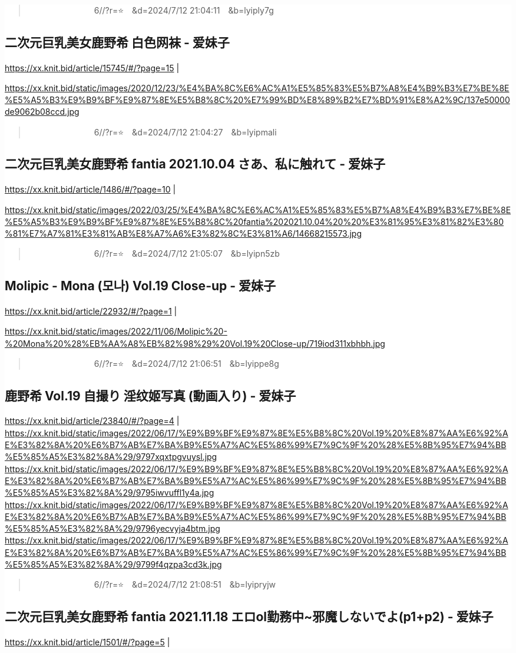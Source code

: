 >　　　　　　　　6//?r=⭐　&d=2024/7/12 21:04:11　&b=lyiply7g
## 二次元巨乳美女鹿野希 白色网袜 - 爱妹子
https://xx.knit.bid/article/15745/#/?page=15
|

https://xx.knit.bid/static/images/2020/12/23/%E4%BA%8C%E6%AC%A1%E5%85%83%E5%B7%A8%E4%B9%B3%E7%BE%8E%E5%A5%B3%E9%B9%BF%E9%87%8E%E5%B8%8C%20%E7%99%BD%E8%89%B2%E7%BD%91%E8%A2%9C/137e50000de9062b08ccd.jpg

>　　　　　　　　6//?r=⭐　&d=2024/7/12 21:04:27　&b=lyipmali
## 二次元巨乳美女鹿野希 fantia 2021.10.04 さあ、私に触れて - 爱妹子
https://xx.knit.bid/article/1486/#/?page=10
|

https://xx.knit.bid/static/images/2022/03/25/%E4%BA%8C%E6%AC%A1%E5%85%83%E5%B7%A8%E4%B9%B3%E7%BE%8E%E5%A5%B3%E9%B9%BF%E9%87%8E%E5%B8%8C%20fantia%202021.10.04%20%20%E3%81%95%E3%81%82%E3%80%81%E7%A7%81%E3%81%AB%E8%A7%A6%E3%82%8C%E3%81%A6/14668215573.jpg

>　　　　　　　　6//?r=⭐　&d=2024/7/12 21:05:07　&b=lyipn5zb
## Molipic - Mona (모나) Vol.19 Close-up - 爱妹子
https://xx.knit.bid/article/22932/#/?page=1
|

https://xx.knit.bid/static/images/2022/11/06/Molipic%20-%20Mona%20%28%EB%AA%A8%EB%82%98%29%20Vol.19%20Close-up/719iod311xbhbh.jpg

>　　　　　　　　6//?r=⭐　&d=2024/7/12 21:06:51　&b=lyippe8g
## 鹿野希 Vol.19 自撮り 淫纹姬写真 (動画入り) - 爱妹子
https://xx.knit.bid/article/23840/#/?page=4
|
https://xx.knit.bid/static/images/2022/06/17/%E9%B9%BF%E9%87%8E%E5%B8%8C%20Vol.19%20%E8%87%AA%E6%92%AE%E3%82%8A%20%E6%B7%AB%E7%BA%B9%E5%A7%AC%E5%86%99%E7%9C%9F%20%28%E5%8B%95%E7%94%BB%E5%85%A5%E3%82%8A%29/9797xqxtpgvuysl.jpg
https://xx.knit.bid/static/images/2022/06/17/%E9%B9%BF%E9%87%8E%E5%B8%8C%20Vol.19%20%E8%87%AA%E6%92%AE%E3%82%8A%20%E6%B7%AB%E7%BA%B9%E5%A7%AC%E5%86%99%E7%9C%9F%20%28%E5%8B%95%E7%94%BB%E5%85%A5%E3%82%8A%29/9795iwvuffl1y4a.jpg
https://xx.knit.bid/static/images/2022/06/17/%E9%B9%BF%E9%87%8E%E5%B8%8C%20Vol.19%20%E8%87%AA%E6%92%AE%E3%82%8A%20%E6%B7%AB%E7%BA%B9%E5%A7%AC%E5%86%99%E7%9C%9F%20%28%E5%8B%95%E7%94%BB%E5%85%A5%E3%82%8A%29/9796yecvyja4btm.jpg
https://xx.knit.bid/static/images/2022/06/17/%E9%B9%BF%E9%87%8E%E5%B8%8C%20Vol.19%20%E8%87%AA%E6%92%AE%E3%82%8A%20%E6%B7%AB%E7%BA%B9%E5%A7%AC%E5%86%99%E7%9C%9F%20%28%E5%8B%95%E7%94%BB%E5%85%A5%E3%82%8A%29/9799f4qzpa3cd3k.jpg

>　　　　　　　　6//?r=⭐　&d=2024/7/12 21:08:51　&b=lyipryjw
## 二次元巨乳美女鹿野希 fantia 2021.11.18 エロol勤務中~邪魔しないでよ(p1+p2) - 爱妹子
https://xx.knit.bid/article/1501/#/?page=5
|
